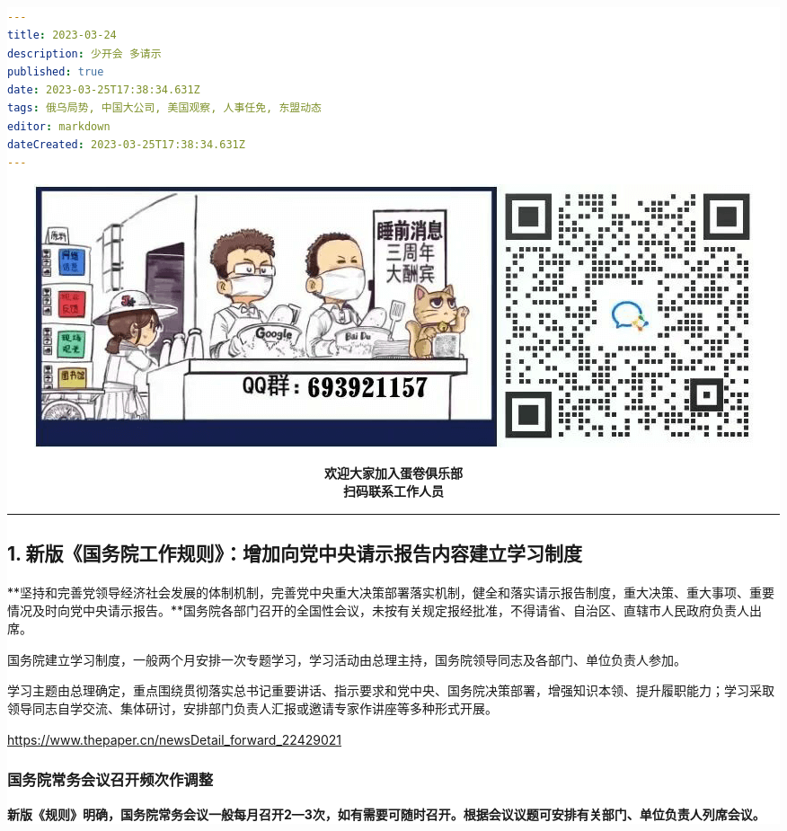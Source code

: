 ```yaml
---
title: 2023-03-24
description: 少开会 多请示
published: true
date: 2023-03-25T17:38:34.631Z
tags: 俄乌局势, 中国大公司, 美国观察, 人事任免, 东盟动态
editor: markdown
dateCreated: 2023-03-25T17:38:34.631Z
---
```


<center style="font-weight:bold;">
  <img src="/assets/join.png" alt="加入蛋卷俱乐部"><br/>
  <p>欢迎大家加入蛋卷俱乐部<br/>扫码联系工作人员</p>
</center>

---

## 1. 新版《国务院工作规则》：增加向党中央请示报告内容建立学习制度

**坚持和完善党领导经济社会发展的体制机制，完善党中央重大决策部署落实机制，健全和落实请示报告制度，重大决策、重大事项、重要情况及时向党中央请示报告。**国务院各部门召开的全国性会议，未按有关规定报经批准，不得请省、自治区、直辖市人民政府负责人出席。



国务院建立学习制度，一般两个月安排一次专题学习，学习活动由总理主持，国务院领导同志及各部门、单位负责人参加。



学习主题由总理确定，重点围绕贯彻落实总书记重要讲话、指示要求和党中央、国务院决策部署，增强知识本领、提升履职能力；学习采取领导同志自学交流、集体研讨，安排部门负责人汇报或邀请专家作讲座等多种形式开展。

https://www.thepaper.cn/newsDetail_forward_22429021



### 国务院常务会议召开频次作调整

**新版《规则》明确，国务院常务会议一般每月召开2—3次，如有需要可随时召开。根据会议议题可安排有关部门、单位负责人列席会议。**
